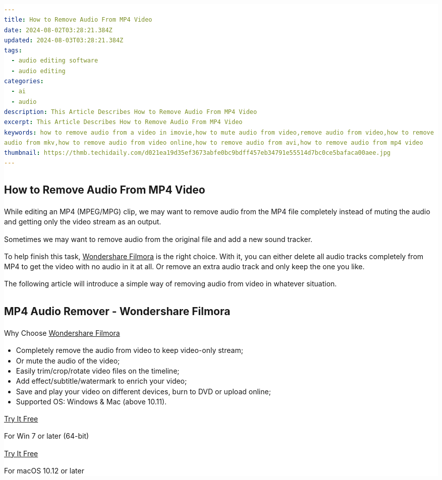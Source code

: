 ```yaml
---
title: How to Remove Audio From MP4 Video
date: 2024-08-02T03:28:21.384Z
updated: 2024-08-03T03:28:21.384Z
tags: 
  - audio editing software
  - audio editing
categories: 
  - ai
  - audio
description: This Article Describes How to Remove Audio From MP4 Video
excerpt: This Article Describes How to Remove Audio From MP4 Video
keywords: how to remove audio from a video in imovie,how to mute audio from video,remove audio from video,how to remove audio from mkv,how to remove audio from video online,how to remove audio from avi,how to remove audio from mp4 video
thumbnail: https://thmb.techidaily.com/d021ea19d35ef3673abfe0bc9bdff457eb34791e55514d7bc0ce5bafaca00aee.jpg
---
```


## How to Remove Audio From MP4 Video

While editing an MP4 (MPEG/MPG) clip, we may want to remove audio from the MP4 file completely instead of muting the audio and getting only the video stream as an output.

Sometimes we may want to remove audio from the original file and add a new sound tracker.

To help finish this task, [Wondershare Filmora](https://tools.techidaily.com/wondershare/filmora/download/) is the right choice. With it, you can either delete all audio tracks completely from MP4 to get the video with no audio in it at all. Or remove an extra audio track and only keep the one you like.

The following article will introduce a simple way of removing audio from video in whatever situation.

## MP4 Audio Remover - Wondershare Filmora

Why Choose [Wondershare Filmora](https://tools.techidaily.com/wondershare/filmora/download/)

* Completely remove the audio from video to keep video-only stream;
* Or mute the audio of the video;
* Easily trim/crop/rotate video files on the timeline;
* Add effect/subtitle/watermark to enrich your video;
* Save and play your video on different devices, burn to DVD or upload online;
* Supported OS: Windows & Mac (above 10.11).

[Try It Free](https://tools.techidaily.com/wondershare/filmora/download/)

For Win 7 or later (64-bit)

[Try It Free](https://tools.techidaily.com/wondershare/filmora/download/)

For macOS 10.12 or later
